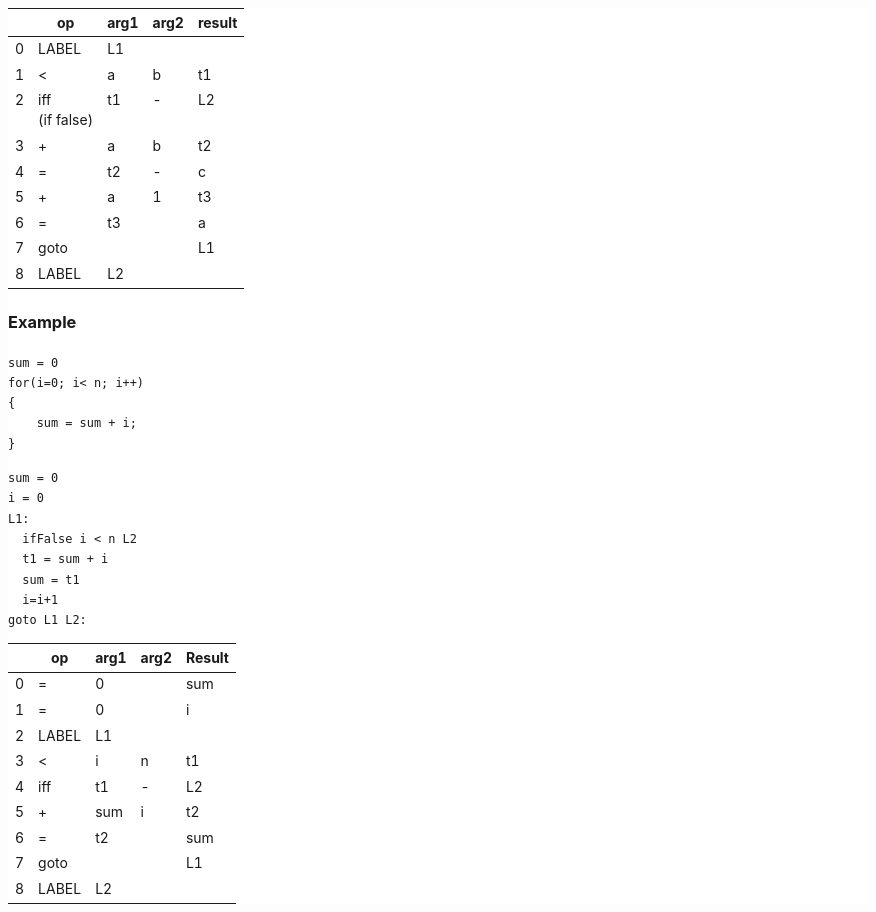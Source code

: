 |      | **op**              | **arg1** | **arg2** | **result** |
| ---- | ------------------- | -------- | -------- | ---------- |
| 0    | LABEL               | L1       |          |            |
| 1    | <                   | a        | b        | t1         |
| 2    | iff<br />(if false) | t1       | -        | L2         |
| 3    | +                   | a        | b        | t2         |
| 4    | =                   | t2       | -        | c          |
| 5    | +                   | a        | 1        | t3         |
| 6    | =                   | t3       |          | a          |
| 7    | goto                |          |          | L1         |
| 8    | LABEL               | L2       |          |            |

### Example

```pseudocode
sum = 0
for(i=0; i< n; i++)
{
	sum = sum + i;
}
```

```pseudocode
sum = 0
i = 0
L1:
  ifFalse i < n L2
  t1 = sum + i
  sum = t1
  i=i+1
goto L1 L2:
```

|      | **op** | **arg1** | **arg2** | **Result** |
| ---- | ------ | -------- | -------- | ---------- |
| 0    | =      | 0        |          | sum        |
| 1    | =      | 0        |          | i          |
| 2    | LABEL  | L1       |          |            |
| 3    | <      | i        | n        | t1         |
| 4    | iff    | t1       | -        | L2         |
| 5    | +      | sum      | i        | t2         |
| 6    | =      | t2       |          | sum        |
| 7    | goto   |          |          | L1         |
| 8    | LABEL  | L2       |          |            |
